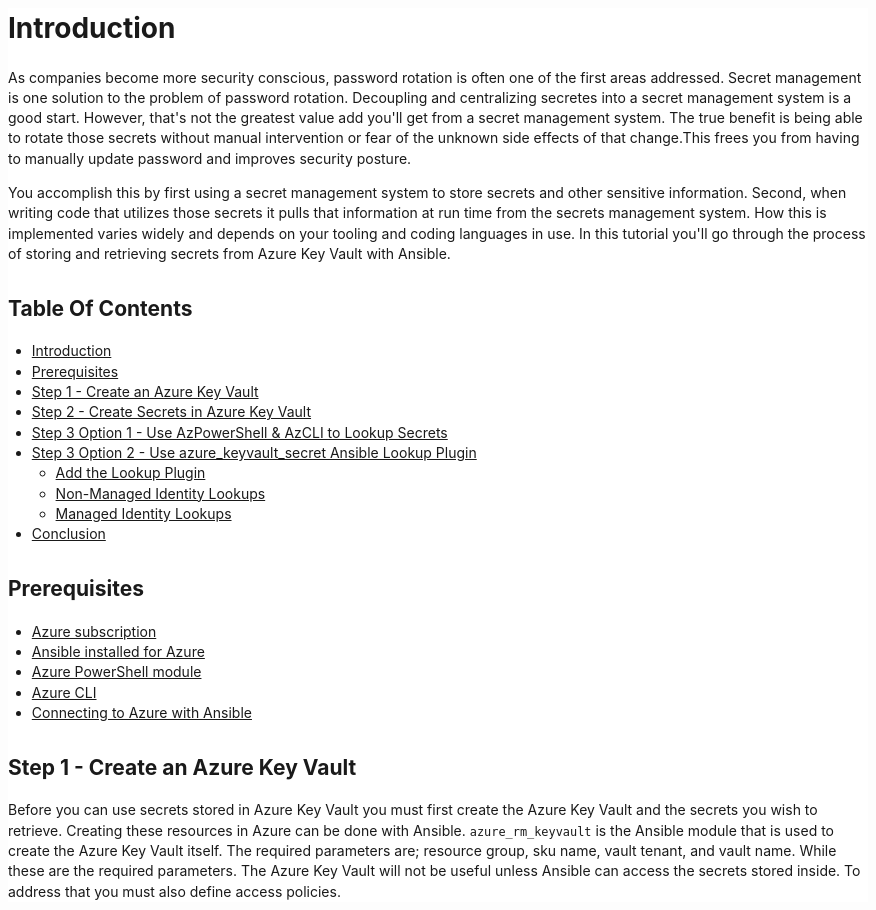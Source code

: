 # Introduction <a name="introduction"></a>

As companies become more security conscious, password rotation is often one of the first areas addressed. Secret management is one solution to the problem of password rotation. Decoupling and centralizing secretes into a secret management system is a good start. However, that's not the greatest value add you'll get from a secret management system. The true benefit is being able to rotate those secrets without manual intervention or fear of the unknown side effects of that change.This frees you from having to manually update password and improves security posture.

You accomplish this by first using a secret management system to store secrets and other sensitive information. Second, when writing code that utilizes those secrets it pulls that information at run time from the secrets management system. How this is implemented varies widely and depends on your tooling and coding languages in use. In this tutorial you'll go through the process of storing and retrieving secrets from Azure Key Vault with Ansible.

## Table Of Contents

* [Introduction](#introduction)
* [Prerequisites](#prerequisites)
* [Step 1 - Create an Azure Key Vault](#create-an-azure-key-vault)
* [Step 2 - Create Secrets in Azure Key Vault](#create-secrets-in-azure-key-vault)
* [Step 3 Option 1 - Use AzPowerShell & AzCLI to Lookup Secrets](#use-azpowershell-&-azcli-to-lookup-secrets)
* [Step 3 Option 2 - Use azure_keyvault_secret Ansible Lookup Plugin](#use-azure_keyvault_secret-ansible-lookup-plugin)
    * [Add the Lookup Plugin](#add-the-lookup-plugin)
    * [Non-Managed Identity Lookups](#non-managed-identity-lookups)
    * [Managed Identity Lookups](#managed-identity-lookups)
* [Conclusion](#conclusion)

## Prerequisites <a name="prerequisites"></a>

* [Azure subscription](https://azure.microsoft.com/free/?ref=microsoft.com&utm_source=microsoft.com&utm_medium=docs&utm_campaign=visualstudio)
* [Ansible installed for Azure](https://docs.microsoft.com/en-us/azure/virtual-machines/linux/ansible-install-configure?toc=%2Fazure%2Fansible%2Ftoc.json&bc=%2Fazure%2Fbread%2Ftoc.json#install-ansible-on-an-azure-linux-virtual-machine)
* [Azure PowerShell module](https://docs.microsoft.com/en-us/powershell/azure/install-az-ps?view=azps-3.1.0)
* [Azure CLI](https://docs.microsoft.com/en-us/cli/azure/install-azure-cli?view=azure-cli-latest)
* [Connecting to Azure with Ansible](https://dev.to/cloudskills/connecting-to-azure-with-ansible-22g2)

## Step 1 - Create an Azure Key Vault <a name="create-an-azure-key-vault"></a>

Before you can use secrets stored in Azure Key Vault you must first create the Azure Key Vault and the secrets you wish to retrieve. Creating these resources in Azure can be done with Ansible. `azure_rm_keyvault` is the Ansible module that is used to create the Azure Key Vault itself. The required parameters are; resource group, sku name, vault tenant, and vault name. While these are the required parameters. The Azure Key Vault will not be useful unless Ansible can access the secrets stored inside. To address that you must also define access policies.
